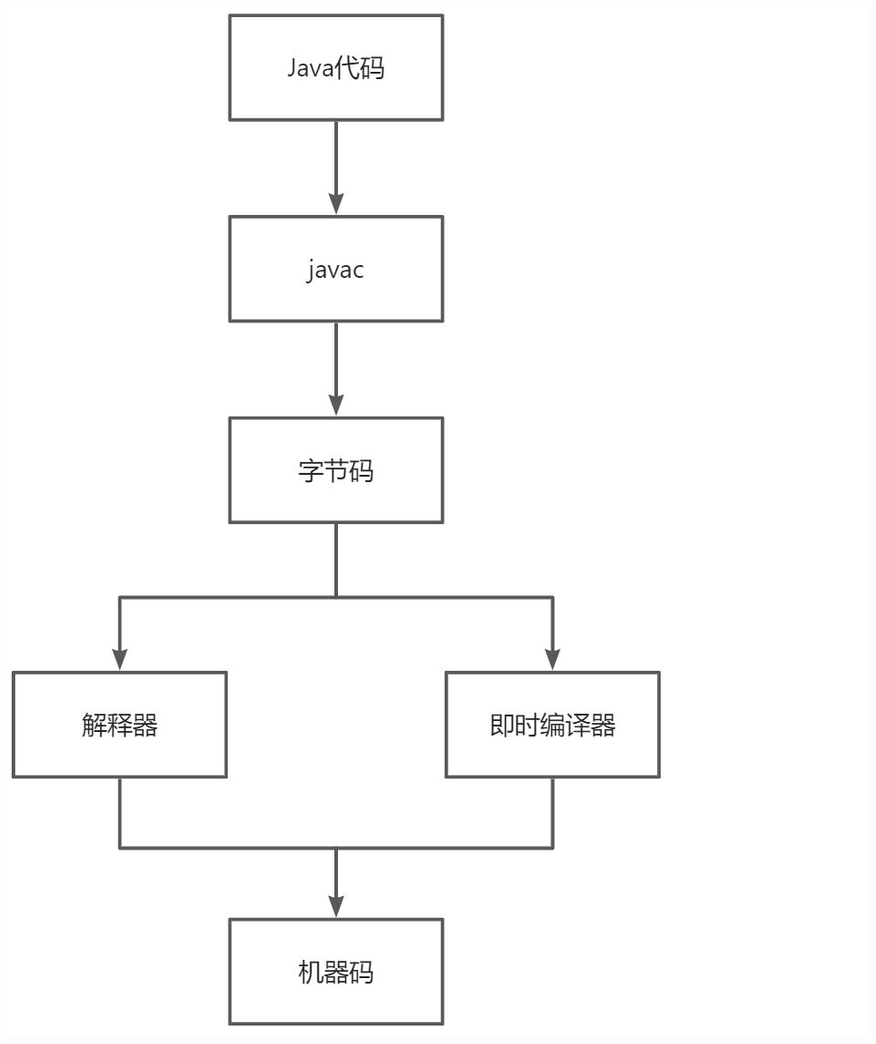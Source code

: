![1680424443593-cba015f4-3855-4cf3-b44d-b5983052cc14.jpeg](./assets/1680424443593-cba015f4-3855-4cf3-b44d-b5983052cc14.jpeg)
